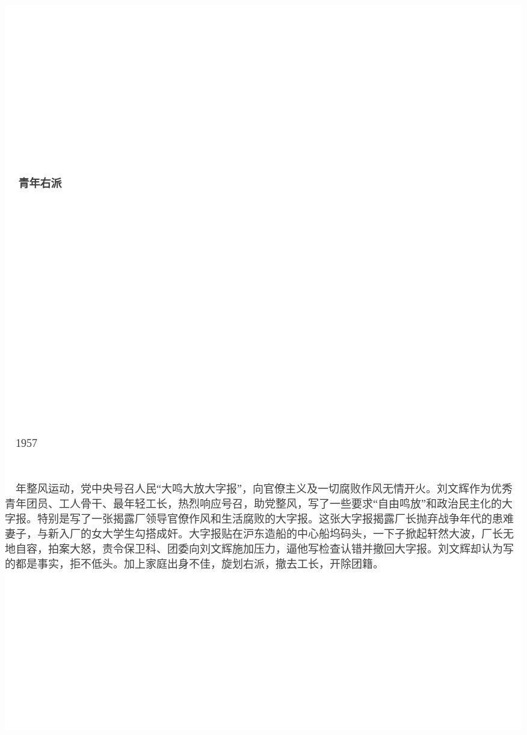  <p style="margin: 0px; max-width: 100%; word-wrap: normal; min-height: 1em; white-space: pre-wrap; color: rgb(62, 62, 62); font-family: 'Helvetica Neue', Helvetica, 'Hiragino Sans GB', 'Microsoft YaHei', 微软雅黑, Arial, sans-serif; line-height: 23.0399990081787px; box-sizing: border-box !important; background-color: rgb(255, 255, 255);">
  <span style="max-width: 100%; font-family: 宋体; word-wrap: break-word !important; box-sizing: border-box !important;">
   <b>
    <font size="4">
    </font>
   </b>
  </span>
 </p>
 <p style="margin: 0px; max-width: 100%; word-wrap: normal; min-height: 1em; white-space: pre-wrap; color: rgb(62, 62, 62); font-family: 'Helvetica Neue', Helvetica, 'Hiragino Sans GB', 'Microsoft YaHei', 微软雅黑, Arial, sans-serif; line-height: 23.0399990081787px; box-sizing: border-box !important; background-color: rgb(255, 255, 255);">
  <span style="max-width: 100%; font-family: 黑体; word-wrap: break-word !important; box-sizing: border-box !important;">
   <b>
    <font size="4">
     青年右派
    </font>
   </b>
  </span>
 </p>
 <p style="margin: 0px; max-width: 100%; word-wrap: normal; min-height: 1em; white-space: pre-wrap; color: rgb(62, 62, 62); font-family: 'Helvetica Neue', Helvetica, 'Hiragino Sans GB', 'Microsoft YaHei', 微软雅黑, Arial, sans-serif; line-height: 23.0399990081787px; box-sizing: border-box !important; background-color: rgb(255, 255, 255);">
  <span style="max-width: 100%; font-family: 黑体; word-wrap: break-word !important; box-sizing: border-box !important;">
   <b>
    <font size="4">
     <br/>
    </font>
   </b>
  </span>
 </p>
 <p style="margin: 0px; max-width: 100%; word-wrap: normal; min-height: 1em; white-space: pre-wrap; color: rgb(62, 62, 62); font-family: 'Helvetica Neue', Helvetica, 'Hiragino Sans GB', 'Microsoft YaHei', 微软雅黑, Arial, sans-serif; line-height: 23.0399990081787px; box-sizing: border-box !important; background-color: rgb(255, 255, 255);">
  <font size="4">
   <span style="max-width: 100%; font-family: 宋体; word-wrap: break-word !important; box-sizing: border-box !important;">
    1957
   </span>
   <span style="max-width: 100%; font-family: 宋体; word-wrap: break-word !important; box-sizing: border-box !important;">
    年整风运动，党中央号召人民“大鸣大放大字报”，向官僚主义及一切腐败作风无情开火。刘文辉作为优秀青年团员、工人骨干、最年轻工长，热烈响应号召，助党整风，写了一些要求“自由鸣放”和政治民主化的大字报。特别是写了一张揭露厂领导官僚作风和生活腐败的大字报。这张大字报揭露厂长抛弃战争年代的患难妻子，与新入厂的女大学生勾搭成奸。大字报贴在沪东造船的中心船坞码头，一下子掀起轩然大波，厂长无地自容，拍案大怒，责令保卫科、团委向刘文辉施加压力，逼他写检查认错并撤回大字报。刘文辉却认为写的都是事实，拒不低头。加上家庭出身不佳，旋划右派，撤去工长，开除团籍。
   </span>
  </font>
 </p>
 <p style="margin: 0px; max-width: 100%; word-wrap: normal; min-height: 1em; white-space: pre-wrap; color: rgb(62, 62, 62); font-family: 'Helvetica Neue', Helvetica, 'Hiragino Sans GB', 'Microsoft YaHei', 微软雅黑, Arial, sans-serif; line-height: 23.0399990081787px; box-sizing: border-box !important; background-color: rgb(255, 255, 255);">
  <span style="max-width: 100%; font-family: 宋体; word-wrap: break-word !important; box-sizing: border-box !important;">
   <font size="4">
    <br/>
   </font>